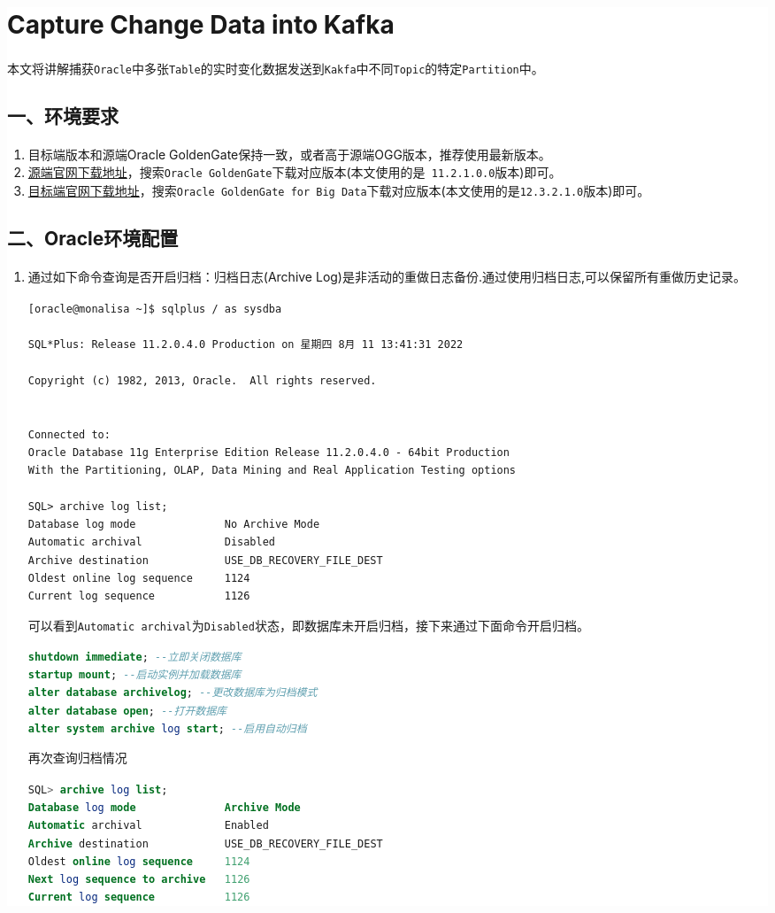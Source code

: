 # Capture Change Data into Kafka

本文将讲解捕获`Oracle`中多张`Table`的实时变化数据发送到`Kakfa`中不同`Topic`的特定`Partition`中。

## 一、环境要求

1. 目标端版本和源端Oracle GoldenGate保持一致，或者高于源端OGG版本，推荐使用最新版本。
2. [源端官网下载地址](https://edelivery.oracle.com/osdc/faces/SoftwareDelivery)，搜索`Oracle GoldenGate`下载对应版本(本文使用的是` 11.2.1.0.0`版本)即可。
3. [目标端官网下载地址](https://edelivery.oracle.com/osdc/faces/SoftwareDelivery)，搜索`Oracle GoldenGate for Big Data`下载对应版本(本文使用的是`12.3.2.1.0`版本)即可。

## 二、Oracle环境配置

1. 通过如下命令查询是否开启归档：归档日志(Archive Log)是非活动的重做日志备份.通过使用归档日志,可以保留所有重做历史记录。

   ```sql{12}
   [oracle@monalisa ~]$ sqlplus / as sysdba
   
   SQL*Plus: Release 11.2.0.4.0 Production on 星期四 8月 11 13:41:31 2022
   
   Copyright (c) 1982, 2013, Oracle.  All rights reserved.
   
   
   Connected to:
   Oracle Database 11g Enterprise Edition Release 11.2.0.4.0 - 64bit Production
   With the Partitioning, OLAP, Data Mining and Real Application Testing options
   
   SQL> archive log list; 
   Database log mode              No Archive Mode
   Automatic archival             Disabled
   Archive destination            USE_DB_RECOVERY_FILE_DEST
   Oldest online log sequence     1124
   Current log sequence           1126
   ```

   可以看到`Automatic archival`为`Disabled`状态，即数据库未开启归档，接下来通过下面命令开启归档。

   ```sql
   shutdown immediate; --立即关闭数据库
   startup mount; --启动实例并加载数据库
   alter database archivelog; --更改数据库为归档模式
   alter database open; --打开数据库
   alter system archive log start; --启用自动归档
   ```

   再次查询归档情况

   ```sql
   SQL> archive log list; 
   Database log mode              Archive Mode
   Automatic archival             Enabled
   Archive destination            USE_DB_RECOVERY_FILE_DEST
   Oldest online log sequence     1124
   Next log sequence to archive   1126
   Current log sequence           1126
   ```
